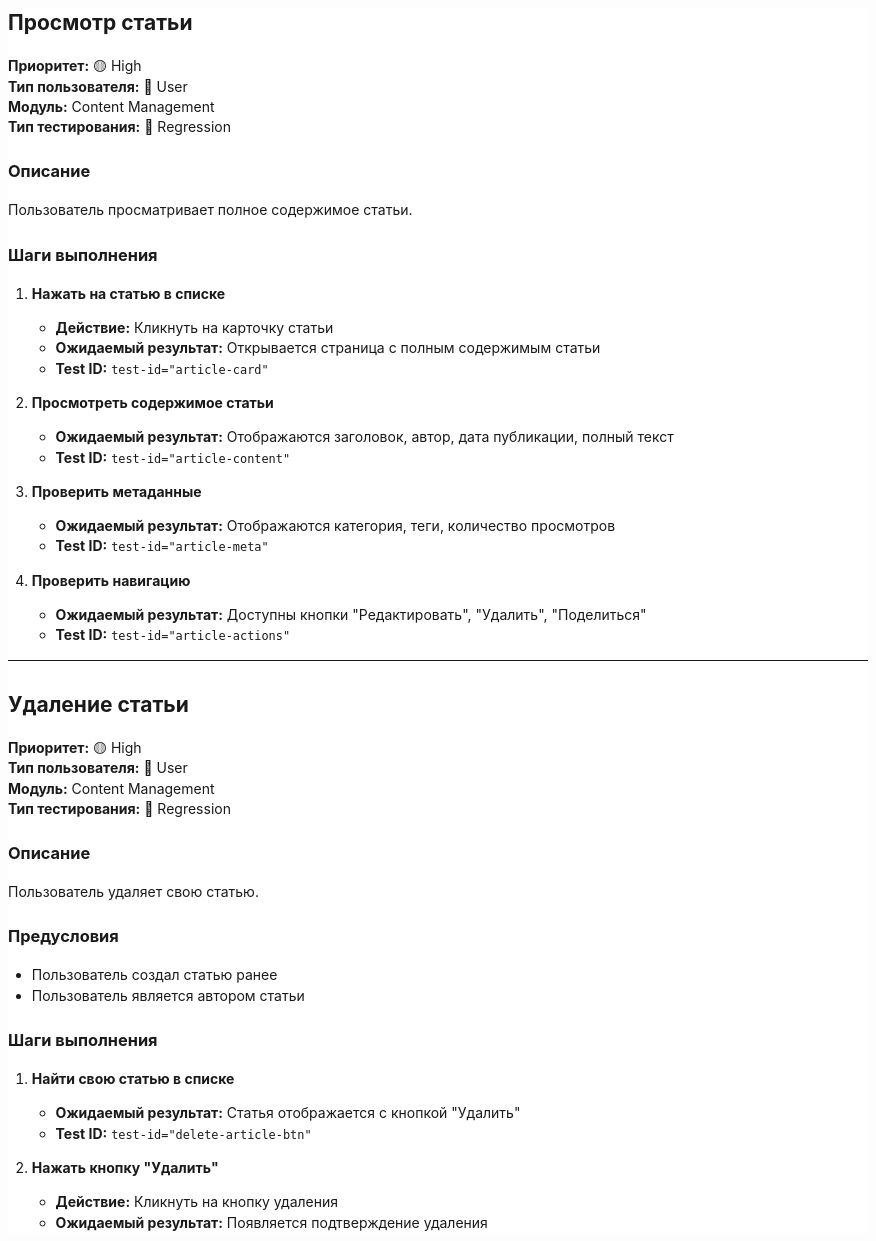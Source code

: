 
## Просмотр статьи

**Приоритет:** 🟡 High  
**Тип пользователя:** 👤 User  
**Модуль:** Content Management  
**Тип тестирования:** 🔄 Regression

### Описание
Пользователь просматривает полное содержимое статьи.

### Шаги выполнения
1. **Нажать на статью в списке**
   - **Действие:** Кликнуть на карточку статьи
   - **Ожидаемый результат:** Открывается страница с полным содержимым статьи
   - **Test ID:** `test-id="article-card"`

2. **Просмотреть содержимое статьи**
   - **Ожидаемый результат:** Отображаются заголовок, автор, дата публикации, полный текст
   - **Test ID:** `test-id="article-content"`

3. **Проверить метаданные**
   - **Ожидаемый результат:** Отображаются категория, теги, количество просмотров
   - **Test ID:** `test-id="article-meta"`

4. **Проверить навигацию**
   - **Ожидаемый результат:** Доступны кнопки "Редактировать", "Удалить", "Поделиться"
   - **Test ID:** `test-id="article-actions"`

---

## Удаление статьи

**Приоритет:** 🟡 High  
**Тип пользователя:** 👤 User  
**Модуль:** Content Management  
**Тип тестирования:** 🔄 Regression

### Описание
Пользователь удаляет свою статью.

### Предусловия
- Пользователь создал статью ранее
- Пользователь является автором статьи

### Шаги выполнения
1. **Найти свою статью в списке**
   - **Ожидаемый результат:** Статья отображается с кнопкой "Удалить"
   - **Test ID:** `test-id="delete-article-btn"`

2. **Нажать кнопку "Удалить"**
   - **Действие:** Кликнуть на кнопку удаления
   - **Ожидаемый результат:** Появляется подтверждение удаления
